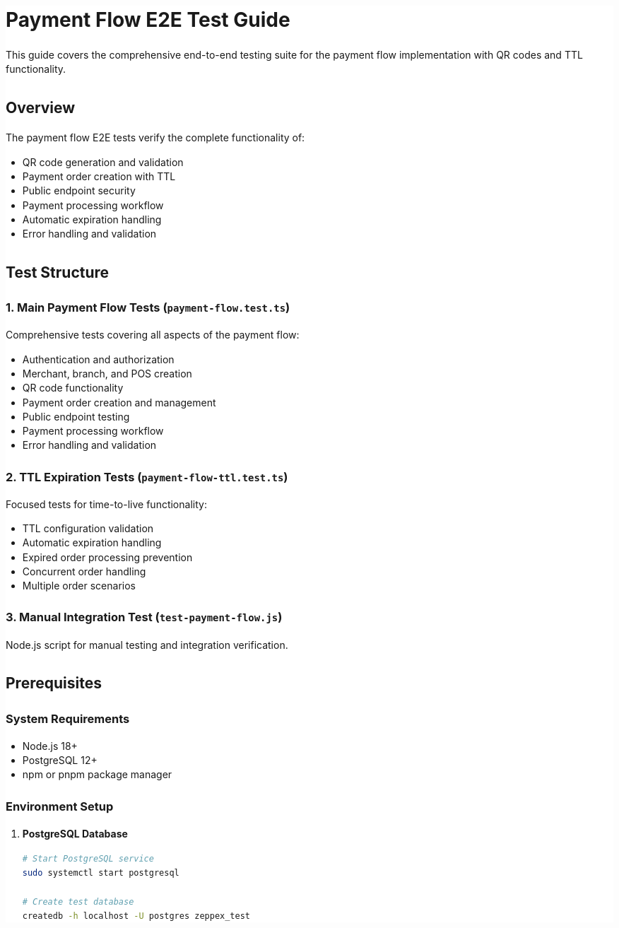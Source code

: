 # Payment Flow E2E Test Guide

This guide covers the comprehensive end-to-end testing suite for the payment flow implementation with QR codes and TTL functionality.

## Overview

The payment flow E2E tests verify the complete functionality of:
- QR code generation and validation
- Payment order creation with TTL
- Public endpoint security
- Payment processing workflow
- Automatic expiration handling
- Error handling and validation

## Test Structure

### 1. Main Payment Flow Tests (`payment-flow.test.ts`)
Comprehensive tests covering all aspects of the payment flow:
- Authentication and authorization
- Merchant, branch, and POS creation
- QR code functionality
- Payment order creation and management
- Public endpoint testing
- Payment processing workflow
- Error handling and validation

### 2. TTL Expiration Tests (`payment-flow-ttl.test.ts`)
Focused tests for time-to-live functionality:
- TTL configuration validation
- Automatic expiration handling
- Expired order processing prevention
- Concurrent order handling
- Multiple order scenarios

### 3. Manual Integration Test (`test-payment-flow.js`)
Node.js script for manual testing and integration verification.

## Prerequisites

### System Requirements
- Node.js 18+ 
- PostgreSQL 12+
- npm or pnpm package manager

### Environment Setup
1. **PostgreSQL Database**
   ```bash
   # Start PostgreSQL service
   sudo systemctl start postgresql
   
   # Create test database
   createdb -h localhost -U postgres zeppex_test
   ```
